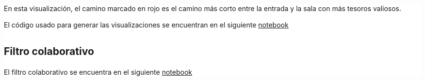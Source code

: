 En esta visualización, el camino marcado en rojo es el camino más corto entre la entrada y la sala con más tesoros valiosos.

El código usado para generar las visualizaciones se encuentran en el siguiente [notebook](./sources/visualization.ipynb)

## Filtro colaborativo

El filtro colaborativo se encuentra en el siguiente [notebook](./sources/collaborative_filtering.ipynb)